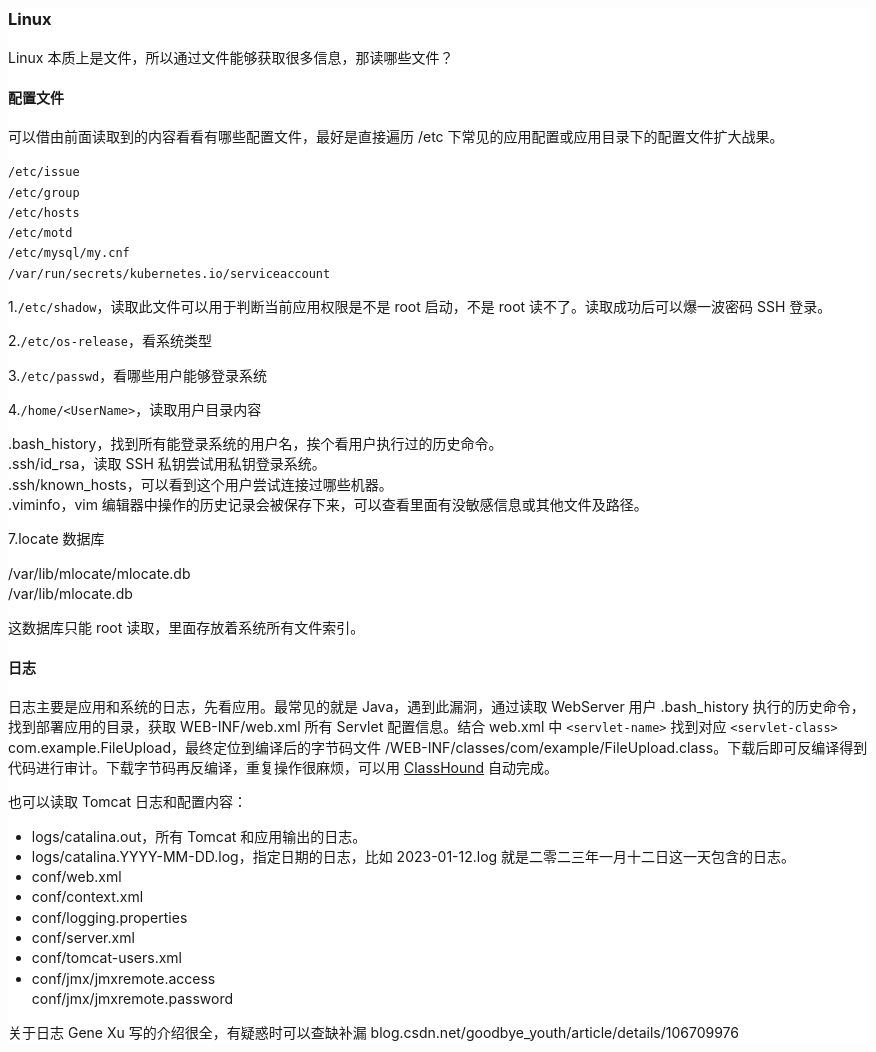 ### Linux

Linux 本质上是文件，所以通过文件能够获取很多信息，那读哪些文件？

#### 配置文件

可以借由前面读取到的内容看看有哪些配置文件，最好是直接遍历 /etc 下常见的应用配置或应用目录下的配置文件扩大战果。

```bash
/etc/issue
/etc/group
/etc/hosts
/etc/motd
/etc/mysql/my.cnf
/var/run/secrets/kubernetes.io/serviceaccount
```

1.`/etc/shadow`，读取此文件可以用于判断当前应用权限是不是 root 启动，不是 root 读不了。读取成功后可以爆一波密码 SSH 登录。

2.`/etc/os-release`，看系统类型

3.`/etc/passwd`，看哪些用户能够登录系统

4.`/home/<UserName>`，读取用户目录内容

.bash\_history，找到所有能登录系统的用户名，挨个看用户执行过的历史命令。  
.ssh/id\_rsa，读取 SSH 私钥尝试用私钥登录系统。  
.ssh/known\_hosts，可以看到这个用户尝试连接过哪些机器。  
.viminfo，vim 编辑器中操作的历史记录会被保存下来，可以查看里面有没敏感信息或其他文件及路径。

7.locate 数据库

/var/lib/mlocate/mlocate.db  
/var/lib/mlocate.db

这数据库只能 root 读取，里面存放着系统所有文件索引。

#### 日志

日志主要是应用和系统的日志，先看应用。最常见的就是 Java，遇到此漏洞，通过读取 WebServer 用户 .bash\_history 执行的历史命令，找到部署应用的目录，获取 WEB-INF/web.xml 所有 Servlet 配置信息。结合 web.xml 中 `<servlet-name>` 找到对应 `<servlet-class>` com.example.FileUpload，最终定位到编译后的字节码文件 /WEB-INF/classes/com/example/FileUpload.class。下载后即可反编译得到代码进行审计。下载字节码再反编译，重复操作很麻烦，可以用 [ClassHound](https://github.com/LandGrey/ClassHound) 自动完成。

也可以读取 Tomcat 日志和配置内容：

-   logs/catalina.out，所有 Tomcat 和应用输出的日志。
-   logs/catalina.YYYY-MM-DD.log，指定日期的日志，比如 2023-01-12.log 就是二零二三年一月十二日这一天包含的日志。
-   conf/web.xml
-   conf/context.xml
-   conf/logging.properties
-   conf/server.xml
-   conf/tomcat-users.xml
-   conf/jmx/jmxremote.access  
    conf/jmx/jmxremote.password

关于日志 Gene Xu 写的介绍很全，有疑惑时可以查缺补漏 blog.csdn.net/goodbye\_youth/article/details/106709976
